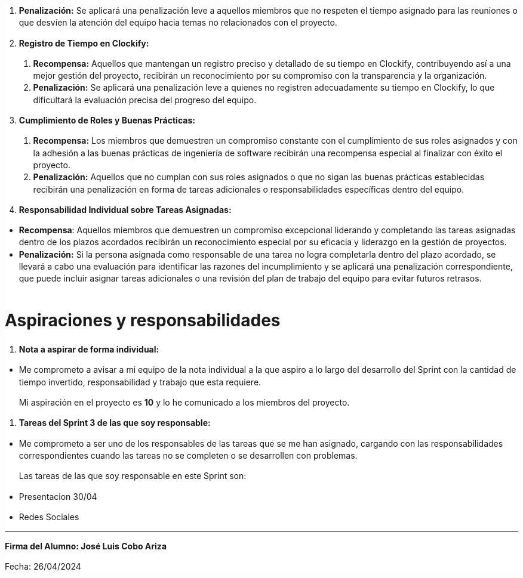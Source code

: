   1. **Penalización:** Se aplicará una penalización leve a aquellos miembros que no respeten el tiempo asignado para las reuniones o que desvíen la atención del equipo hacia temas no relacionados con el proyecto.
1. **Registro de Tiempo en Clockify:**
   1. **Recompensa:** Aquellos que mantengan un registro preciso y detallado de su tiempo en Clockify, contribuyendo así a una mejor gestión del proyecto, recibirán un reconocimiento por su compromiso con la transparencia y la organización.
   1. **Penalización:** Se aplicará una penalización leve a quienes no registren adecuadamente su tiempo en Clockify, lo que dificultará la evaluación precisa del progreso del equipo.
1. **Cumplimiento de Roles y Buenas Prácticas:**
   1. **Recompensa:** Los miembros que demuestren un compromiso constante con el cumplimiento de sus roles asignados y con la adhesión a las buenas prácticas de ingeniería de software recibirán una recompensa especial al finalizar con éxito el proyecto.
   1. **Penalización:** Aquellos que no cumplan con sus roles asignados o que no sigan las buenas prácticas establecidas recibirán una penalización en forma de tareas adicionales o responsabilidades específicas dentro del equipo.

1. **Responsabilidad Individual sobre Tareas Asignadas:**
- **Recompensa**: Aquellos miembros que demuestren un compromiso excepcional liderando y completando las tareas asignadas dentro de los plazos acordados recibirán un reconocimiento especial por su eficacia y liderazgo en la gestión de proyectos.
- **Penalización:** Si la persona asignada como responsable de una tarea no logra completarla dentro del plazo acordado, se llevará a cabo una evaluación para identificar las razones del incumplimiento y se aplicará una penalización correspondiente, que puede incluir asignar tareas adicionales o una revisión del plan de trabajo del equipo para evitar futuros retrasos.


# <a name="_heading=h.sj56wubnmpj1"></a>**Aspiraciones y responsabilidades**

1. **Nota a aspirar de forma individual:**
- Me comprometo a avisar a mi equipo de la nota individual a la que aspiro a lo largo del desarrollo del Sprint con la cantidad de tiempo invertido, responsabilidad y trabajo que esta requiere.

  Mi aspiración en el proyecto es **10** y lo he comunicado a los miembros del proyecto.

1. **Tareas del Sprint 3 de las que soy responsable:**
- Me comprometo a ser uno de los responsables de las tareas que se me han asignado, cargando con las responsabilidades correspondientes cuando las tareas no se completen o se desarrollen con problemas.

  Las tareas de las que soy responsable en este Sprint son:

- Presentacion 30/04
- Redes Sociales


-----
**Firma del Alumno: José Luis Cobo Ariza**

Fecha: 26/04/2024

